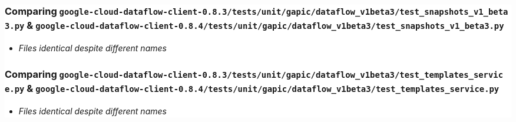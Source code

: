 ### Comparing `google-cloud-dataflow-client-0.8.3/tests/unit/gapic/dataflow_v1beta3/test_snapshots_v1_beta3.py` & `google-cloud-dataflow-client-0.8.4/tests/unit/gapic/dataflow_v1beta3/test_snapshots_v1_beta3.py`

 * *Files identical despite different names*

### Comparing `google-cloud-dataflow-client-0.8.3/tests/unit/gapic/dataflow_v1beta3/test_templates_service.py` & `google-cloud-dataflow-client-0.8.4/tests/unit/gapic/dataflow_v1beta3/test_templates_service.py`

 * *Files identical despite different names*


